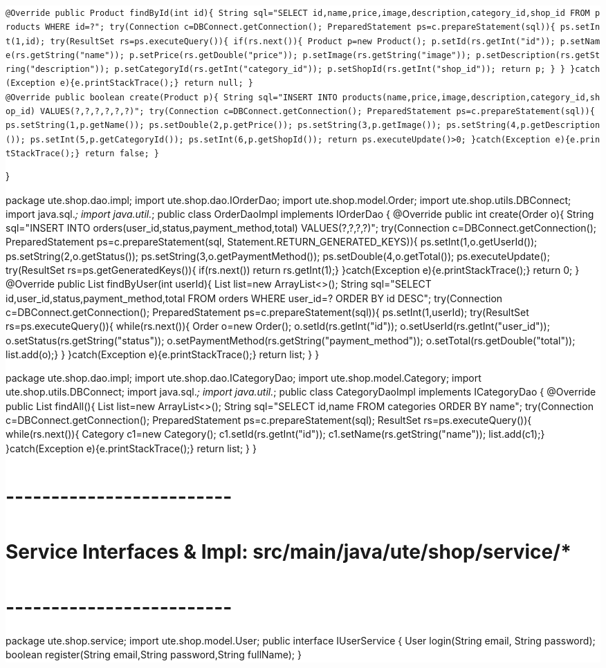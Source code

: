     @Override public Product findById(int id){ String sql="SELECT id,name,price,image,description,category_id,shop_id FROM products WHERE id=?"; try(Connection c=DBConnect.getConnection(); PreparedStatement ps=c.prepareStatement(sql)){ ps.setInt(1,id); try(ResultSet rs=ps.executeQuery()){ if(rs.next()){ Product p=new Product(); p.setId(rs.getInt("id")); p.setName(rs.getString("name")); p.setPrice(rs.getDouble("price")); p.setImage(rs.getString("image")); p.setDescription(rs.getString("description")); p.setCategoryId(rs.getInt("category_id")); p.setShopId(rs.getInt("shop_id")); return p; } } }catch(Exception e){e.printStackTrace();} return null; }
    @Override public boolean create(Product p){ String sql="INSERT INTO products(name,price,image,description,category_id,shop_id) VALUES(?,?,?,?,?,?)"; try(Connection c=DBConnect.getConnection(); PreparedStatement ps=c.prepareStatement(sql)){ ps.setString(1,p.getName()); ps.setDouble(2,p.getPrice()); ps.setString(3,p.getImage()); ps.setString(4,p.getDescription()); ps.setInt(5,p.getCategoryId()); ps.setInt(6,p.getShopId()); return ps.executeUpdate()>0; }catch(Exception e){e.printStackTrace();} return false; }
}

package ute.shop.dao.impl;
import ute.shop.dao.IOrderDao; import ute.shop.model.Order; import ute.shop.utils.DBConnect; import java.sql.*; import java.util.*;
public class OrderDaoImpl implements IOrderDao {
    @Override public int create(Order o){ String sql="INSERT INTO orders(user_id,status,payment_method,total) VALUES(?,?,?,?)"; try(Connection c=DBConnect.getConnection(); PreparedStatement ps=c.prepareStatement(sql, Statement.RETURN_GENERATED_KEYS)){ ps.setInt(1,o.getUserId()); ps.setString(2,o.getStatus()); ps.setString(3,o.getPaymentMethod()); ps.setDouble(4,o.getTotal()); ps.executeUpdate(); try(ResultSet rs=ps.getGeneratedKeys()){ if(rs.next()) return rs.getInt(1);} }catch(Exception e){e.printStackTrace();} return 0; }
    @Override public List<Order> findByUser(int userId){ List<Order> list=new ArrayList<>(); String sql="SELECT id,user_id,status,payment_method,total FROM orders WHERE user_id=? ORDER BY id DESC"; try(Connection c=DBConnect.getConnection(); PreparedStatement ps=c.prepareStatement(sql)){ ps.setInt(1,userId); try(ResultSet rs=ps.executeQuery()){ while(rs.next()){ Order o=new Order(); o.setId(rs.getInt("id")); o.setUserId(rs.getInt("user_id")); o.setStatus(rs.getString("status")); o.setPaymentMethod(rs.getString("payment_method")); o.setTotal(rs.getDouble("total")); list.add(o);} } }catch(Exception e){e.printStackTrace();} return list; }
}

package ute.shop.dao.impl;
import ute.shop.dao.ICategoryDao; import ute.shop.model.Category; import ute.shop.utils.DBConnect; import java.sql.*; import java.util.*;
public class CategoryDaoImpl implements ICategoryDao { @Override public List<Category> findAll(){ List<Category> list=new ArrayList<>(); String sql="SELECT id,name FROM categories ORDER BY name"; try(Connection c=DBConnect.getConnection(); PreparedStatement ps=c.prepareStatement(sql); ResultSet rs=ps.executeQuery()){ while(rs.next()){ Category c1=new Category(); c1.setId(rs.getInt("id")); c1.setName(rs.getString("name")); list.add(c1);} }catch(Exception e){e.printStackTrace();} return list; } }

# -------------------------
# Service Interfaces & Impl: src/main/java/ute/shop/service/*
# -------------------------
package ute.shop.service; import ute.shop.model.User; public interface IUserService { User login(String email, String password); boolean register(String email,String password,String fullName); }
